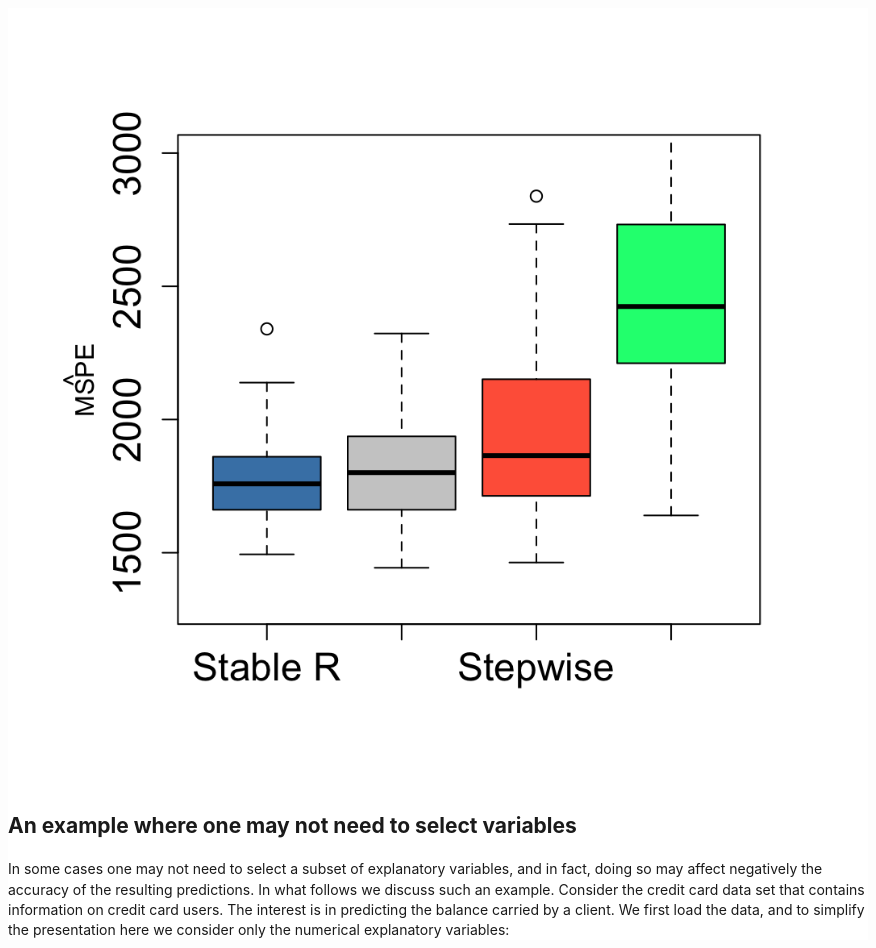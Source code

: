 <img src="20-ridge-regression_files/figure-html/stableridge.mspe-1.png" width="90%" style="display: block; margin: auto;" />

## An example where one may not need to select variables

In some cases one may not need to select a subset of explanatory
variables, and in fact, doing so may affect negatively the accuracy of
the resulting predictions. In what follows we discuss such an example. 
Consider the credit card data set that contains information
on credit card users. The interest is in predicting the 
balance carried by a client. We first load the data, and to
simplify the presentation here we consider only the numerical
explanatory variables:

